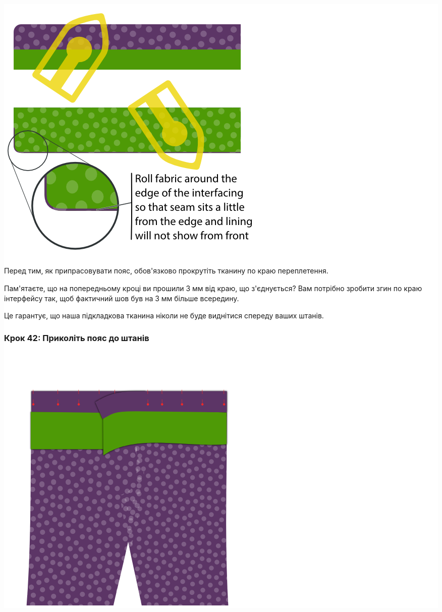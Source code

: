 ![Оберніть тканину навколо краю, що стикується, і притисніть пояс](step41.png)

Перед тим, як припрасовувати пояс, обов'язково прокрутіть тканину по краю переплетення.

Пам'ятаєте, що на попередньому кроці ви прошили 3 мм від краю, що з'єднується? Вам потрібно зробити згин по краю інтерфейсу так, щоб фактичний шов був на 3 мм більше всередину.

Це гарантує, що наша підкладкова тканина ніколи не буде виднітися спереду ваших штанів.

### Крок 42: Приколіть пояс до штанів

![Прикріпити пояс до штанів шпилькою](step42.png)
